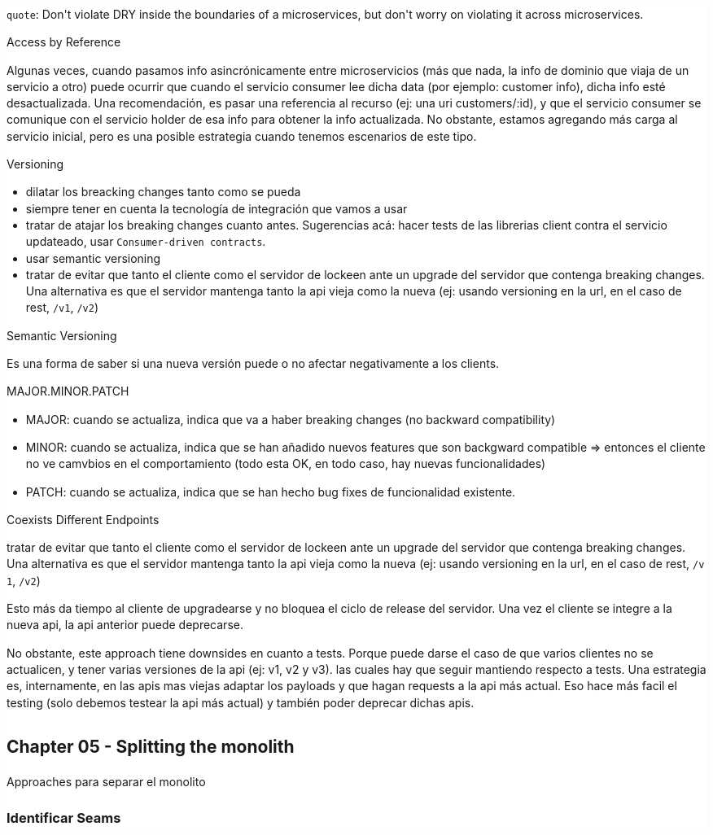 `quote`: Don't violate DRY inside the boundaries of a microservices, but don't worry on violating it across microservices.

Access by Reference

Algunas veces, cuando pasamos info asincrónicamente entre microservicios (más que nada, la info de dominio que viaja de un servicio a otro) puede ocurrir que cuando el servicio consumer lee dicha data (por ejemplo: customer info), dicha info esté desactualizada. Una recomendación, es pasar una referencia al recurso (ej: una uri customers/:id), y que el servicio consumer se comunique con el servicio holder de esa info para obtener la info actualizada. No obstante, estamos agregando más carga al servicio inicial, pero es una posible estrategia cuando tenemos escenarios de este tipo.

Versioning

- dilatar los breacking changes tanto como se pueda
- siempre tener en cuenta la tecnología de integración que vamos a usar
- tratar de atajar los breaking changes cuanto antes. Sugerencias acá: hacer tests de las librerias client contra el servicio updateado, usar `Consumer-driven contracts`.
- usar semantic versioning
- tratar de evitar que tanto el cliente como el servidor de lockeen ante un upgrade del servidor que contenga breaking changes. Una alternativa es que el servidor mantenga tanto la api vieja como la nueva (ej: usando versioning en la url, en el caso de rest, `/v1`, `/v2`)

Semantic Versioning

Es una forma de saber si una nueva versión puede o no afectar negativamente a los clients.

MAJOR.MINOR.PATCH

- MAJOR: cuando se actualiza, indica que va a haber breaking changes (no backward compatibility)

- MINOR: cuando se actualiza, indica que se han añadido nuevos features que son backgward compatible => entonces el cliente no ve camvbios en el comportamiento (todo esta OK, en todo caso, hay nuevas funcionalidades)

- PATCH: cuando se actualiza, indica que se han hecho bug fixes de funcionalidad existente.

Coexists Different Endpoints

tratar de evitar que tanto el cliente como el servidor de lockeen ante un upgrade del servidor que contenga breaking changes. Una alternativa es que el servidor mantenga tanto la api vieja como la nueva (ej: usando versioning en la url, en el caso de rest, `/v1`, `/v2`)

Esto más da tiempo al cliente de upgradearse y no bloquea el ciclo de release del servidor. Una vez el cliente se integre a la nueva api, la api anterior puede deprecarse.

No obstante, este approach tiene downsides en cuanto a tests. Porque puede darse el caso de que varios clientes no se actualicen, y tener varias versiones de la api (ej: v1, v2 y v3). las cuales hay que seguir mantiendo respecto a tests. Una estrategia es, internamente, en las apis mas viejas adaptar los payloads y que hagan requests a la api más actual. Eso hace más facil el testing (solo debemos testear la api más actual) y también poder deprecar dichas apis.

## Chapter 05 - Splitting the monolith

Approaches para separar el monolito

### Identificar Seams
